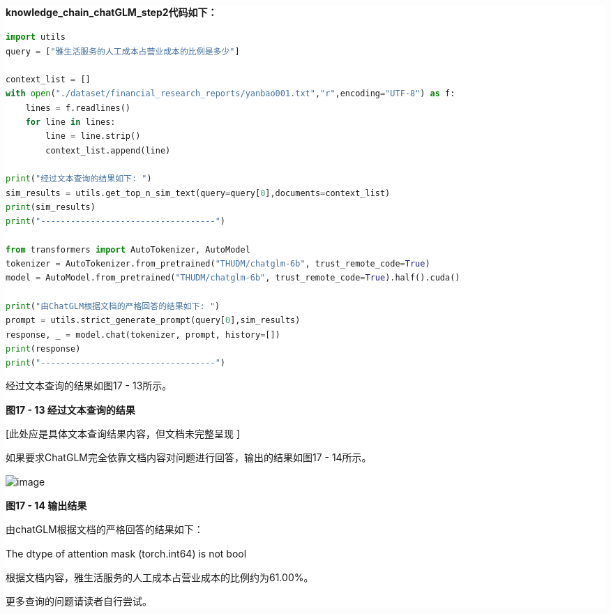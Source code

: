 
**knowledge_chain_chatGLM_step2代码如下：**


```python
import utils
query = ["雅生活服务的人工成本占营业成本的比例是多少"]

context_list = []
with open("./dataset/financial_research_reports/yanbao001.txt","r",encoding="UTF-8") as f:
    lines = f.readlines()
    for line in lines:
        line = line.strip()
        context_list.append(line)

print("经过文本查询的结果如下: ")
sim_results = utils.get_top_n_sim_text(query=query[0],documents=context_list)
print(sim_results)
print("-----------------------------------")

from transformers import AutoTokenizer, AutoModel
tokenizer = AutoTokenizer.from_pretrained("THUDM/chatglm-6b", trust_remote_code=True)
model = AutoModel.from_pretrained("THUDM/chatglm-6b", trust_remote_code=True).half().cuda()

print("由ChatGLM根据文档的严格回答的结果如下: ")
prompt = utils.strict_generate_prompt(query[0],sim_results)
response, _ = model.chat(tokenizer, prompt, history=[])
print(response)
print("-----------------------------------")
```
经过文本查询的结果如图17 - 13所示。

**图17 - 13 经过文本查询的结果**

[此处应是具体文本查询结果内容，但文档未完整呈现  ]

如果要求ChatGLM完全依靠文档内容对问题进行回答，输出的结果如图17 - 14所示。

![image](https://github.com/user-attachments/assets/d0c76b50-b2e7-4102-888b-2f96579904be)


**图17 - 14 输出结果**

由chatGLM根据文档的严格回答的结果如下：

The dtype of attention mask (torch.int64) is not bool

根据文档内容，雅生活服务的人工成本占营业成本的比例约为61.00%。 


更多查询的问题请读者自行尝试。 
